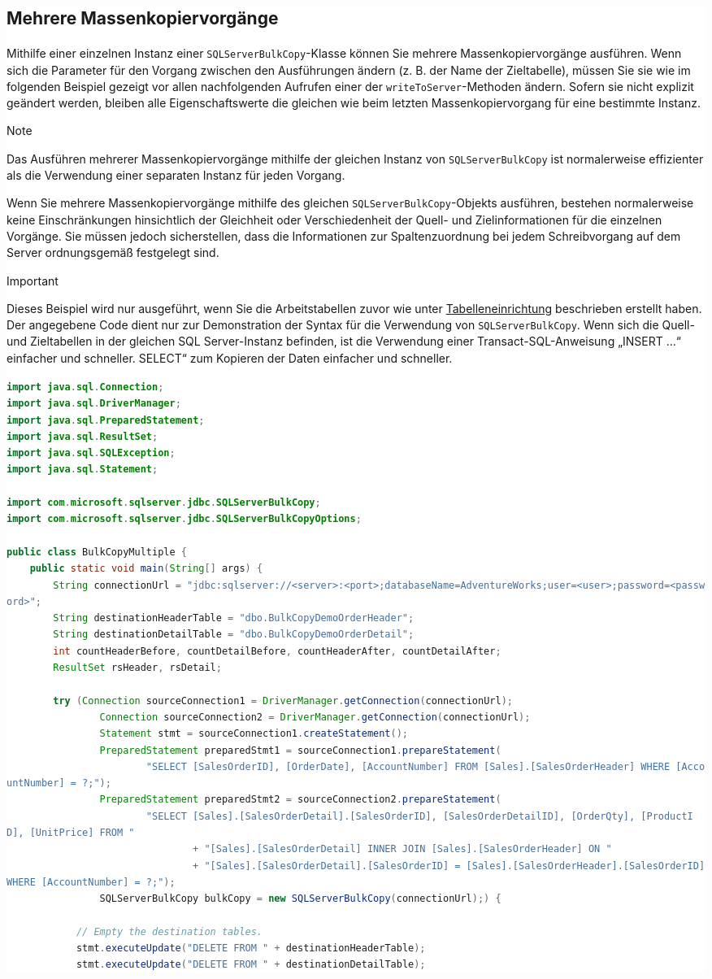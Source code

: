 ## <a name="multiple-bulk-copy-operations"></a>Mehrere Massenkopiervorgänge  

Mithilfe einer einzelnen Instanz einer `SQLServerBulkCopy`-Klasse können Sie mehrere Massenkopiervorgänge ausführen. Wenn sich die Parameter für den Vorgang zwischen den Ausführungen ändern (z. B. der Name der Zieltabelle), müssen Sie sie wie im folgenden Beispiel gezeigt vor allen nachfolgenden Aufrufen einer der `writeToServer`-Methoden ändern. Sofern sie nicht explizit geändert werden, bleiben alle Eigenschaftswerte die gleichen wie beim letzten Massenkopiervorgang für eine bestimmte Instanz.  

> [!NOTE]  
> Das Ausführen mehrerer Massenkopiervorgänge mithilfe der gleichen Instanz von `SQLServerBulkCopy` ist normalerweise effizienter als die Verwendung einer separaten Instanz für jeden Vorgang.  
  
Wenn Sie mehrere Massenkopiervorgänge mithilfe des gleichen `SQLServerBulkCopy`-Objekts ausführen, bestehen normalerweise keine Einschränkungen hinsichtlich der Gleichheit oder Verschiedenheit der Quell- und Zielinformationen für die einzelnen Vorgänge. Sie müssen jedoch sicherstellen, dass die Informationen zur Spaltenzuordnung bei jedem Schreibvorgang auf dem Server ordnungsgemäß festgelegt sind.  
  
> [!IMPORTANT]  
> Dieses Beispiel wird nur ausgeführt, wenn Sie die Arbeitstabellen zuvor wie unter [Tabelleneinrichtung](#table-setup) beschrieben erstellt haben. Der angegebene Code dient nur zur Demonstration der Syntax für die Verwendung von `SQLServerBulkCopy`. Wenn sich die Quell- und Zieltabellen in der gleichen SQL Server-Instanz befinden, ist die Verwendung einer Transact-SQL-Anweisung „INSERT …“ einfacher und schneller. SELECT“ zum Kopieren der Daten einfacher und schneller.  

```java
import java.sql.Connection;
import java.sql.DriverManager;
import java.sql.PreparedStatement;
import java.sql.ResultSet;
import java.sql.SQLException;
import java.sql.Statement;

import com.microsoft.sqlserver.jdbc.SQLServerBulkCopy;
import com.microsoft.sqlserver.jdbc.SQLServerBulkCopyOptions;

public class BulkCopyMultiple {
    public static void main(String[] args) {
        String connectionUrl = "jdbc:sqlserver://<server>:<port>;databaseName=AdventureWorks;user=<user>;password=<password>";
        String destinationHeaderTable = "dbo.BulkCopyDemoOrderHeader";
        String destinationDetailTable = "dbo.BulkCopyDemoOrderDetail";
        int countHeaderBefore, countDetailBefore, countHeaderAfter, countDetailAfter;
        ResultSet rsHeader, rsDetail;

        try (Connection sourceConnection1 = DriverManager.getConnection(connectionUrl);
                Connection sourceConnection2 = DriverManager.getConnection(connectionUrl);
                Statement stmt = sourceConnection1.createStatement();
                PreparedStatement preparedStmt1 = sourceConnection1.prepareStatement(
                        "SELECT [SalesOrderID], [OrderDate], [AccountNumber] FROM [Sales].[SalesOrderHeader] WHERE [AccountNumber] = ?;");
                PreparedStatement preparedStmt2 = sourceConnection2.prepareStatement(
                        "SELECT [Sales].[SalesOrderDetail].[SalesOrderID], [SalesOrderDetailID], [OrderQty], [ProductID], [UnitPrice] FROM "
                                + "[Sales].[SalesOrderDetail] INNER JOIN [Sales].[SalesOrderHeader] ON "
                                + "[Sales].[SalesOrderDetail].[SalesOrderID] = [Sales].[SalesOrderHeader].[SalesOrderID] WHERE [AccountNumber] = ?;");
                SQLServerBulkCopy bulkCopy = new SQLServerBulkCopy(connectionUrl);) {

            // Empty the destination tables.
            stmt.executeUpdate("DELETE FROM " + destinationHeaderTable);
            stmt.executeUpdate("DELETE FROM " + destinationDetailTable);
```
